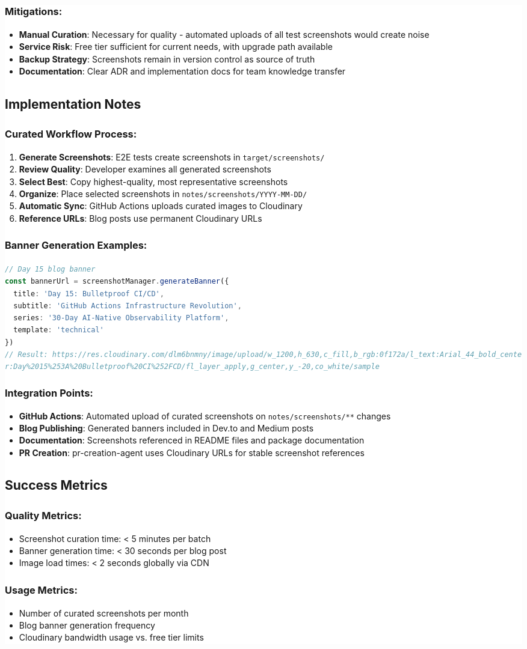 ### **Mitigations:**
- **Manual Curation**: Necessary for quality - automated uploads of all test screenshots would create noise
- **Service Risk**: Free tier sufficient for current needs, with upgrade path available
- **Backup Strategy**: Screenshots remain in version control as source of truth
- **Documentation**: Clear ADR and implementation docs for team knowledge transfer

## Implementation Notes

### **Curated Workflow Process:**
1. **Generate Screenshots**: E2E tests create screenshots in `target/screenshots/`
2. **Review Quality**: Developer examines all generated screenshots
3. **Select Best**: Copy highest-quality, most representative screenshots
4. **Organize**: Place selected screenshots in `notes/screenshots/YYYY-MM-DD/`
5. **Automatic Sync**: GitHub Actions uploads curated images to Cloudinary
6. **Reference URLs**: Blog posts use permanent Cloudinary URLs

### **Banner Generation Examples:**
```typescript
// Day 15 blog banner
const bannerUrl = screenshotManager.generateBanner({
  title: 'Day 15: Bulletproof CI/CD',
  subtitle: 'GitHub Actions Infrastructure Revolution',
  series: '30-Day AI-Native Observability Platform',
  template: 'technical'
})
// Result: https://res.cloudinary.com/dlm6bnmny/image/upload/w_1200,h_630,c_fill,b_rgb:0f172a/l_text:Arial_44_bold_center:Day%2015%253A%20Bulletproof%20CI%252FCD/fl_layer_apply,g_center,y_-20,co_white/sample
```

### **Integration Points:**
- **GitHub Actions**: Automated upload of curated screenshots on `notes/screenshots/**` changes
- **Blog Publishing**: Generated banners included in Dev.to and Medium posts
- **Documentation**: Screenshots referenced in README files and package documentation
- **PR Creation**: pr-creation-agent uses Cloudinary URLs for stable screenshot references

## Success Metrics

### **Quality Metrics:**
- Screenshot curation time: < 5 minutes per batch
- Banner generation time: < 30 seconds per blog post
- Image load times: < 2 seconds globally via CDN

### **Usage Metrics:**
- Number of curated screenshots per month
- Blog banner generation frequency
- Cloudinary bandwidth usage vs. free tier limits

